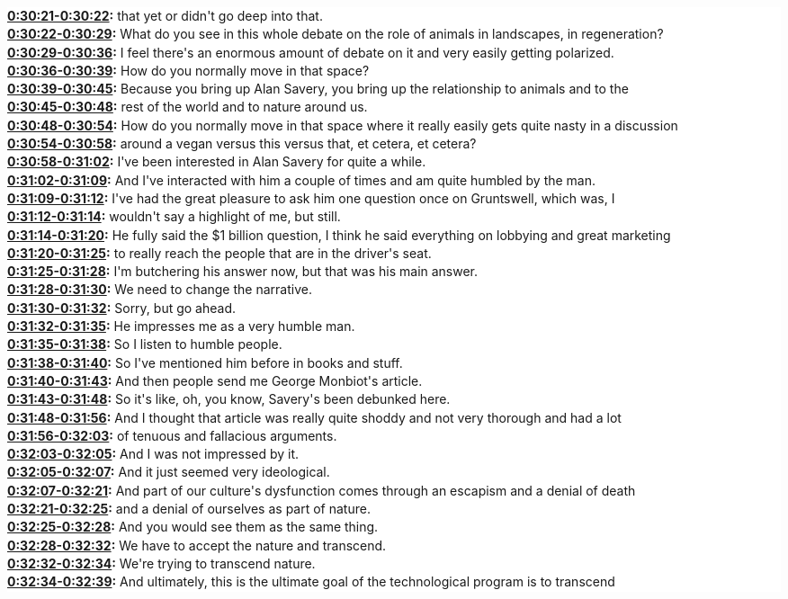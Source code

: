 **[0:30:21-0:30:22](https://investinginregenerativeagriculture.com/charles-eisenstein#t=0:30:21):**  that yet or didn't go deep into that.  
**[0:30:22-0:30:29](https://investinginregenerativeagriculture.com/charles-eisenstein#t=0:30:22):**  What do you see in this whole debate on the role of animals in landscapes, in regeneration?  
**[0:30:29-0:30:36](https://investinginregenerativeagriculture.com/charles-eisenstein#t=0:30:29):**  I feel there's an enormous amount of debate on it and very easily getting polarized.  
**[0:30:36-0:30:39](https://investinginregenerativeagriculture.com/charles-eisenstein#t=0:30:36):**  How do you normally move in that space?  
**[0:30:39-0:30:45](https://investinginregenerativeagriculture.com/charles-eisenstein#t=0:30:39):**  Because you bring up Alan Savery, you bring up the relationship to animals and to the  
**[0:30:45-0:30:48](https://investinginregenerativeagriculture.com/charles-eisenstein#t=0:30:45):**  rest of the world and to nature around us.  
**[0:30:48-0:30:54](https://investinginregenerativeagriculture.com/charles-eisenstein#t=0:30:48):**  How do you normally move in that space where it really easily gets quite nasty in a discussion  
**[0:30:54-0:30:58](https://investinginregenerativeagriculture.com/charles-eisenstein#t=0:30:54):**  around a vegan versus this versus that, et cetera, et cetera?  
**[0:30:58-0:31:02](https://investinginregenerativeagriculture.com/charles-eisenstein#t=0:30:58):**  I've been interested in Alan Savery for quite a while.  
**[0:31:02-0:31:09](https://investinginregenerativeagriculture.com/charles-eisenstein#t=0:31:02):**  And I've interacted with him a couple of times and am quite humbled by the man.  
**[0:31:09-0:31:12](https://investinginregenerativeagriculture.com/charles-eisenstein#t=0:31:09):**  I've had the great pleasure to ask him one question once on Gruntswell, which was, I  
**[0:31:12-0:31:14](https://investinginregenerativeagriculture.com/charles-eisenstein#t=0:31:12):**  wouldn't say a highlight of me, but still.  
**[0:31:14-0:31:20](https://investinginregenerativeagriculture.com/charles-eisenstein#t=0:31:14):**  He fully said the $1 billion question, I think he said everything on lobbying and great marketing  
**[0:31:20-0:31:25](https://investinginregenerativeagriculture.com/charles-eisenstein#t=0:31:20):**  to really reach the people that are in the driver's seat.  
**[0:31:25-0:31:28](https://investinginregenerativeagriculture.com/charles-eisenstein#t=0:31:25):**  I'm butchering his answer now, but that was his main answer.  
**[0:31:28-0:31:30](https://investinginregenerativeagriculture.com/charles-eisenstein#t=0:31:28):**  We need to change the narrative.  
**[0:31:30-0:31:32](https://investinginregenerativeagriculture.com/charles-eisenstein#t=0:31:30):**  Sorry, but go ahead.  
**[0:31:32-0:31:35](https://investinginregenerativeagriculture.com/charles-eisenstein#t=0:31:32):**  He impresses me as a very humble man.  
**[0:31:35-0:31:38](https://investinginregenerativeagriculture.com/charles-eisenstein#t=0:31:35):**  So I listen to humble people.  
**[0:31:38-0:31:40](https://investinginregenerativeagriculture.com/charles-eisenstein#t=0:31:38):**  So I've mentioned him before in books and stuff.  
**[0:31:40-0:31:43](https://investinginregenerativeagriculture.com/charles-eisenstein#t=0:31:40):**  And then people send me George Monbiot's article.  
**[0:31:43-0:31:48](https://investinginregenerativeagriculture.com/charles-eisenstein#t=0:31:43):**  So it's like, oh, you know, Savery's been debunked here.  
**[0:31:48-0:31:56](https://investinginregenerativeagriculture.com/charles-eisenstein#t=0:31:48):**  And I thought that article was really quite shoddy and not very thorough and had a lot  
**[0:31:56-0:32:03](https://investinginregenerativeagriculture.com/charles-eisenstein#t=0:31:56):**  of tenuous and fallacious arguments.  
**[0:32:03-0:32:05](https://investinginregenerativeagriculture.com/charles-eisenstein#t=0:32:03):**  And I was not impressed by it.  
**[0:32:05-0:32:07](https://investinginregenerativeagriculture.com/charles-eisenstein#t=0:32:05):**  And it just seemed very ideological.  
**[0:32:07-0:32:21](https://investinginregenerativeagriculture.com/charles-eisenstein#t=0:32:07):**  And part of our culture's dysfunction comes through an escapism and a denial of death  
**[0:32:21-0:32:25](https://investinginregenerativeagriculture.com/charles-eisenstein#t=0:32:21):**  and a denial of ourselves as part of nature.  
**[0:32:25-0:32:28](https://investinginregenerativeagriculture.com/charles-eisenstein#t=0:32:25):**  And you would see them as the same thing.  
**[0:32:28-0:32:32](https://investinginregenerativeagriculture.com/charles-eisenstein#t=0:32:28):**  We have to accept the nature and transcend.  
**[0:32:32-0:32:34](https://investinginregenerativeagriculture.com/charles-eisenstein#t=0:32:32):**  We're trying to transcend nature.  
**[0:32:34-0:32:39](https://investinginregenerativeagriculture.com/charles-eisenstein#t=0:32:34):**  And ultimately, this is the ultimate goal of the technological program is to transcend  